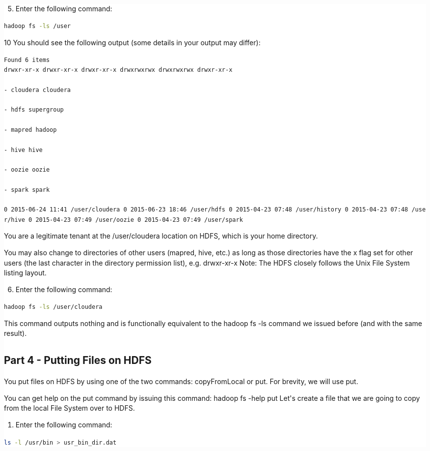 5. Enter the following command:

```bash
hadoop fs -ls /user
```



10 You should see the following output (some details in your output may differ):

```console
Found 6 items 
drwxr-xr-x drwxr-xr-x drwxr-xr-x drwxrwxrwx drwxrwxrwx drwxr-xr-x

- cloudera cloudera

- hdfs supergroup

- mapred hadoop

- hive hive

- oozie oozie

- spark spark

0 2015-06-24 11:41 /user/cloudera 0 2015-06-23 18:46 /user/hdfs 0 2015-04-23 07:48 /user/history 0 2015-04-23 07:48 /user/hive 0 2015-04-23 07:49 /user/oozie 0 2015-04-23 07:49 /user/spark
```

You are a legitimate tenant at the /user/cloudera location on HDFS, which is your home directory.

You may also change to directories of other users (mapred, hive, etc.) as long as those directories have the x flag set for other users (the last character in the directory permission list), e.g. drwxr-xr-x Note: The HDFS closely follows the Unix File System listing layout.

6. Enter the following command:

```bash
hadoop fs -ls /user/cloudera
```

This command outputs nothing and is functionally equivalent to the hadoop fs -ls command we issued before (and with the same result).

## Part 4 - Putting Files on HDFS

You put files on HDFS by using one of the two commands: copyFromLocal or put. For brevity, we will use put.

You can get help on the put command by issuing this command: hadoop fs -help put Let's create a file that we are going to copy from the local File System over to HDFS. 

1. Enter the following command:

```bash
ls -l /usr/bin > usr_bin_dir.dat
```
